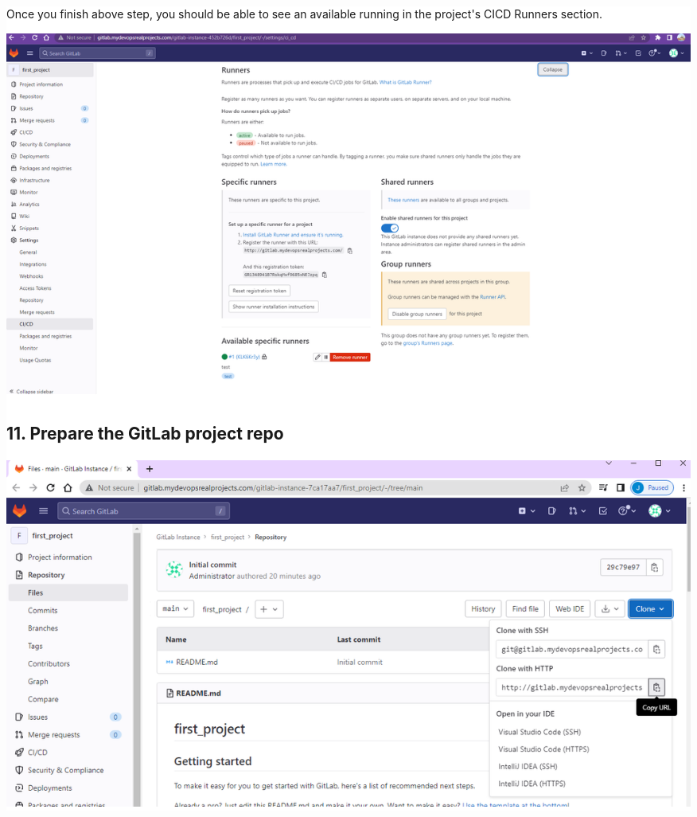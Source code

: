 Once you finish above step, you should be able to see an available running in the project's CICD Runners section.

![1674338440742](image/02_Y_Windows_Ubuntu/1674338440742.png)

## 11. Prepare the GitLab project repo

![1674351041645](image/01_Y_WindowsOnly/1674351041645.png)
